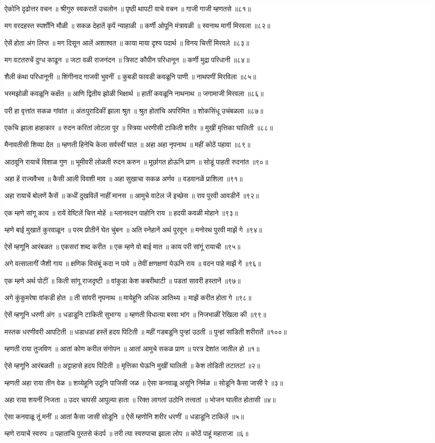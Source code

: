 ऐकोनि दृढोत्तर वचन ॥ श्रीगुरु स्वकरातें उचलोन ॥ पृष्ठी थापटी वाचे वचन ॥ गाजी गाजी म्हणतसे ॥८१॥

मग वरदहस्त स्पर्शोनि मौळी ॥ सकळ देहातें कृपें न्याहाळी ॥ कर्णी ओपूनि मंत्रावळी ॥ स्वनाथ मार्गी मिरवला ॥८२॥

ऐसें होता अंग लिप्त ॥ मग दिसून आलें अशाश्वत ॥ काया माया दृश्य पदार्थ ॥ विनय चित्तीं मिरवले ॥८३॥

मग वटतरुचें दुग्ध काढून ॥ जटा वळी राजनंदन ॥ त्रिसट कौपीन परिधानून ॥ कर्णी मुद्रा परिधानी ॥८४॥

शैली कंथा परिधानूनी ॥ शिंगीनाद गाजवी भुवनीं ॥ कुबडी फावडी कवळूनि पाणी ॥ नाथपणीं मिरविला ॥८५॥

भस्मझोळी कवळूनि कक्षेंत ॥ आणि द्वितीय झोळी भिक्षार्थ ॥ हातीं कवळूनि नाथनाथ ॥ जगामाजी मिरवला ॥८६॥

परी हा वृत्तांत सकळ गांवांत ॥ अंतःपुरादिकीं झाला श्रुत ॥ श्रुत होतांचि अपरिमित ॥ शोकसिंधू उचंबळला ॥८७॥

एकचि झाला हाहाकार ॥ रुदन करितां लोटला पूर ॥ स्त्रिया धरणीसी टाकिती शरीर ॥ मुखीं मृत्तिका घालिती ॥८८॥

मैनावतीसी शिव्या देत ॥ म्हणती हिनेचि केला सर्वस्वीं घात ॥ अहा अहा नृपनाथ ॥ महीं कोठें पहावा ॥८९॥

आठवूनि रायाचें विशाळ गुण ॥ भूमीवरी लोळती रुदन करुन ॥ मूर्छागत होऊनि प्राण ॥ सोडूं पाहती रुदनांत ॥९०॥

अहा हें राज्यवैभव ॥ कैसी आली विवशी माव ॥ अहा सुखाचा सकळ अर्णव ॥ वडवानळें प्राशिला ॥९१॥

अहा रायाचें बोलणें कैसें ॥ कधीं दुखविलें नाहीं मानस ॥ आमुचे वाटेल जें इच्छेस ॥ राव पुरवी आवडीनें ॥९२॥

एक म्हणे सांगू काय ॥ रायें वेष्टिलें चित्त मोहें ॥ म्लानवदन पाहोनि राय ॥ हदयी कवळी मोहाने ॥९३॥

म्हणे बाई मुखातें कुरवाळून ॥ परम प्रीतीनें घेत चुंबन ॥ अति स्नेहानें अर्थ पुरवून ॥ मनोरथ पुरवी माझें गे ॥९४॥

ऐसें म्हणूनि आरंबळत ॥ एकसरां शब्द करीत ॥ एक म्हणे वो बाई मात ॥ काय परी सांगूं रायाची ॥९५॥

अगे वत्सालागीं जैशी गाय ॥ क्षणिक विसंबूं कदा न पावे ॥ तेवीं क्षणक्षणां येऊनि राय ॥ वदन पाहे माझें गें ॥९६॥

एक म्हणे अर्थ पोटीं ॥ किती सांगू राजदृष्टी ॥ वांकुडा केश कबरीथाटी ॥ पडतां सावरी हस्तानें ॥९७॥

अगे कुंकुमरेषा वांकडी होत ॥ ती सांवरी नृपनाथ ॥ मायेहूनि अधिक आतिथ्य ॥ माझें करीत होता गे ॥९८॥

ऐसें म्हणूनि धरणी अंग ॥ धडाडूनि टाकिती सुभाग्य ॥ म्हणती विधात्या बरवा भांग ॥ निजभाळीं रेखिला की ॥९९॥

मस्तक धरणीवरी आपटिती ॥ धडाधडां हस्तें हदय पिटिती ॥ महीं गडबडूनि पुन्हां उठती ॥ पुन्हां सांडिती शरीरातें ॥१००॥

म्हणती राया तुजविण ॥ आतां कोण करील संगोपन ॥ आतां आमुचे सकळ प्राण ॥ परत्र देशांत जातील हो ॥१॥

ऐसे म्हणूनि आरंबळती ॥ अट्टाहासे हदय पिटिती ॥ मृत्तिका घेऊनि मुखीं घालिती ॥ केश तोडिती तटातटां ॥२॥

म्हणती अहा राया तीन वेळ ॥ शय्येहूनि उठूनि पाजिसी जळ ॥ ऐसा कनवाळू असूनि निर्मळ ॥ सोडूनि कैसा जासी रे ॥३॥

अहा राया शयनीं निजता ॥ उदर चापसी आपुल्या हाता ॥ रिक्त लागतां उठोनि तत्त्वतां ॥ भोजन घालीत होतासी ॥४॥

ऐसा कनवाळू तूं मनीं ॥ आतां कैसा जासी सोडूनि ॥ ऐसें म्हणोनि शरीर धरणीं ॥ धडाडूनि टाकिलें ॥५॥

म्हणे रायाचें स्वरुप ॥ पहातांचि पुरतसे कंदर्प ॥ तरी त्या स्वरुपाचा झाला लोप ॥ कोठें पाहूं महाराजा ॥६॥
